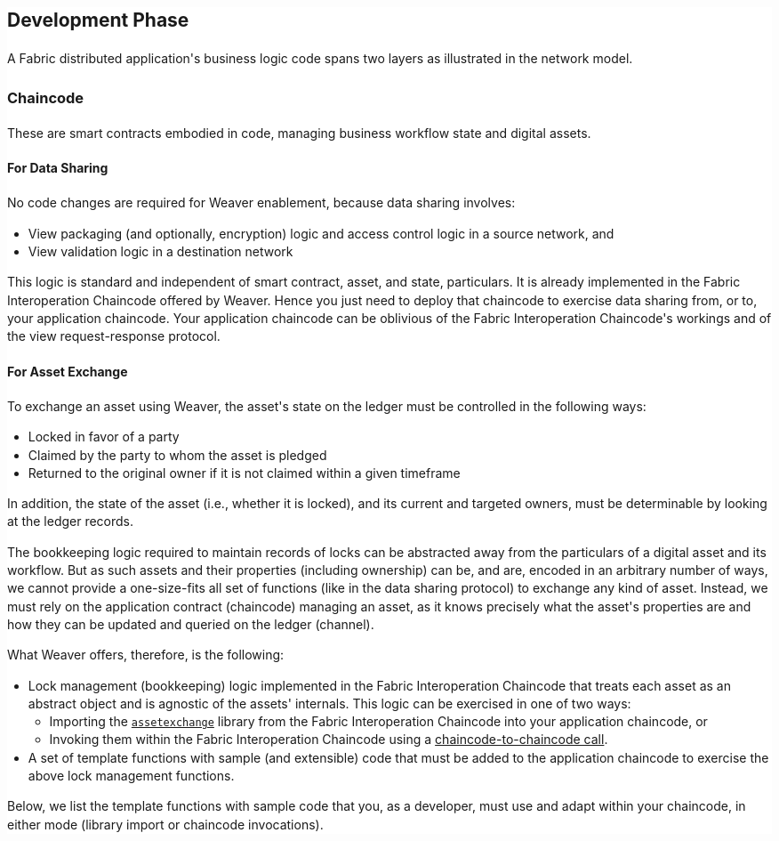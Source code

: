 ## Development Phase

A Fabric distributed application's business logic code spans two layers as illustrated in the network model.

### Chaincode

These are smart contracts embodied in code, managing business workflow state and digital assets.

#### For Data Sharing

No code changes are required for Weaver enablement, because data sharing involves:
- View packaging (and optionally, encryption) logic and access control logic in a source network, and
- View validation logic in a destination network

This logic is standard and independent of smart contract, asset, and state, particulars. It is already implemented in the Fabric Interoperation Chaincode offered by Weaver. Hence you just need to deploy that chaincode to exercise data sharing from, or to, your application chaincode. Your application chaincode can be oblivious of the Fabric Interoperation Chaincode's workings and of the view request-response protocol.

#### For Asset Exchange

To exchange an asset using Weaver, the asset's state on the ledger must be controlled in the following ways:
- Locked in favor of a party
- Claimed by the party to whom the asset is pledged
- Returned to the original owner if it is not claimed within a given timeframe

In addition, the state of the asset (i.e., whether it is locked), and its current and targeted owners, must be determinable by looking at the ledger records.

The bookkeeping logic required to maintain records of locks can be abstracted away from the particulars of a digital asset and its workflow. But as such assets and their properties (including ownership) can be, and are, encoded in an arbitrary number of ways, we cannot provide a one-size-fits all set of functions (like in the data sharing protocol) to exchange any kind of asset. Instead, we must rely on the application contract (chaincode) managing an asset, as it knows precisely what the asset's properties are and how they can be updated and queried on the ledger (channel).

What Weaver offers, therefore, is the following:
- Lock management (bookkeeping) logic implemented in the Fabric Interoperation Chaincode that treats each asset as an abstract object and is agnostic of the assets' internals. This logic can be exercised in one of two ways:
  - Importing the [`assetexchange`](https://pkg.go.dev/github.com/hyperledger-labs/weaver-dlt-interoperability/core/network/fabric-interop-cc/libs/assetexchange) library from the Fabric Interoperation Chaincode into your application chaincode, or
  - Invoking them within the Fabric Interoperation Chaincode using a [chaincode-to-chaincode call](https://pkg.go.dev/github.com/hyperledger/fabric-chaincode-go/shim#ChaincodeStub.InvokeChaincode).
- A set of template functions with sample (and extensible) code that must be added to the application chaincode to exercise the above lock management functions.

Below, we list the template functions with sample code that you, as a developer, must use and adapt within your chaincode, in either mode (library import or chaincode invocations).
